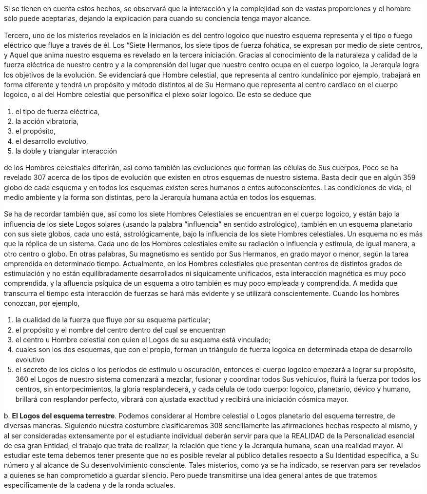 Si se tienen en cuenta estos hechos, se observará que la interacción y la complejidad son de vastas proporciones y el hombre sólo puede aceptarlas, dejando la explicación para cuando su conciencia tenga mayor alcance.

Tercero, uno de los misterios revelados en la iniciación es del centro logoico que nuestro esquema representa y el tipo o fuego eléctrico que fluye a través de él. Los “Siete Hermanos, los siete tipos de fuerza fohática, se expresan por medio de siete centros, y Aquel que anima nuestro esquema es revelado en la tercera iniciación. Gracias al conocimiento de la naturaleza y calidad de la fuerza eléctrica de nuestro centro y a la comprensión del lugar que nuestro centro ocupa en el cuerpo logoico, la Jerarquía logra los objetivos de la evolución. Se evidenciará que Hombre celestial, que representa al centro kundalínico por ejemplo, trabajará en forma diferente y tendrá un propósito y método distintos al de Su Hermano que representa al centro cardíaco en el cuerpo logoico, o al del Hombre celestial que personifica el plexo solar logoico. De esto se deduce que

1. el tipo de fuerza eléctrica,
2. la acción vibratoria,
3. el propósito,
4. el desarrollo evolutivo,
5. la doble y triangular interacción

de los Hombres celestiales diferirán, así como también las evoluciones que forman las células de Sus cuerpos. Poco se ha revelado <pin lang="es">307</pin> acerca de los tipos de evolución que existen en otros esquemas de nuestro sistema. Basta decir que en algún <pin lang="en">359</pin> globo de cada esquema y en todos los esquemas existen seres humanos o entes autoconscientes. Las condiciones de vida, el medio ambiente y la forma son distintas, pero la Jerarquía humana actúa en todos los esquemas.

Se ha de recordar también que, así como los siete Hombres Celestiales se encuentran en el cuerpo logoico, y están bajo la influencia de los siete Logos solares (usando la palabra “influencia” en sentido astrológico), también en un esquema planetario con sus siete globos, cada uno está, astrológicamente, bajo la influencia de los siete Hombres celestiales. Un esquema no es más que la réplica de un sistema. Cada uno de los Hombres celestiales emite su radiación o influencia y estimula, de igual manera, a otro centro o globo. En otras palabras, Su magnetismo es sentido por Sus Hermanos, en grado mayor o menor, según la tarea emprendida en determinado tiempo. Actualmente, en los Hombres celestiales que presentan centros de distintos grados de estimulación y no están equilibradamente desarrollados ni síquicamente unificados, esta interacción magnética es muy poco comprendida, y la afluencia psíquica de un esquema a otro también es muy poco empleada y comprendida. A medida que transcurra el tiempo esta interacción de fuerzas se hará más evidente y se utilizará conscientemente. Cuando los hombres conozcan, por ejemplo,

1. la cualidad de la fuerza que fluye por su esquema particular;
2. el propósito y el nombre del centro dentro del cual se encuentran
3. el centro u Hombre celestial con quien el Logos de su esquema está vinculado;
4. cuales son los dos esquemas, que con el propio, forman un triángulo de fuerza logoica en determinada etapa de desarrollo evolutivo
5. el secreto de los ciclos o los períodos de estímulo u oscuración, entonces el cuerpo logoico empezará a lograr su propósito, <pin lang="en">360</pin> el Logos de nuestro sistema comenzará a mezclar, fusionar y coordinar todos Sus vehículos, fluirá la fuerza por todos los centros, sin entorpecimientos, la gloria resplandecerá, y cada célula de todo cuerpo: logoico, planetario, dévico y humano, brillará con resplandor perfecto, vibrará con ajustada exactitud y recibirá una iniciación cósmica mayor.

b. **El Logos del esquema terrestre**. Podemos considerar al Hombre celestial o Logos planetario del esquema terrestre, de diversas maneras. Siguiendo nuestra costumbre clasificaremos <pin lang="es">308</pin> sencillamente las afirmaciones hechas respecto al mismo, y al ser consideradas extensamente por el estudiante individual deberán servir para que la REALIDAD de la Personalidad esencial de esa gran Entidad, el trabajo que trata de realizar, la relación que tiene y la Jerarquía humana, sean una realidad mayor. Al estudiar este tema debemos tener presente que no es posible revelar al público detalles respecto a Su Identidad específica, a Su número y al alcance de Su desenvolvimiento consciente. Tales misterios, como ya se ha indicado, se reservan para ser revelados a quienes se han comprometido a guardar silencio. Pero puede transmitirse una idea general antes de que tratemos específicamente de la cadena y de la ronda actuales.
